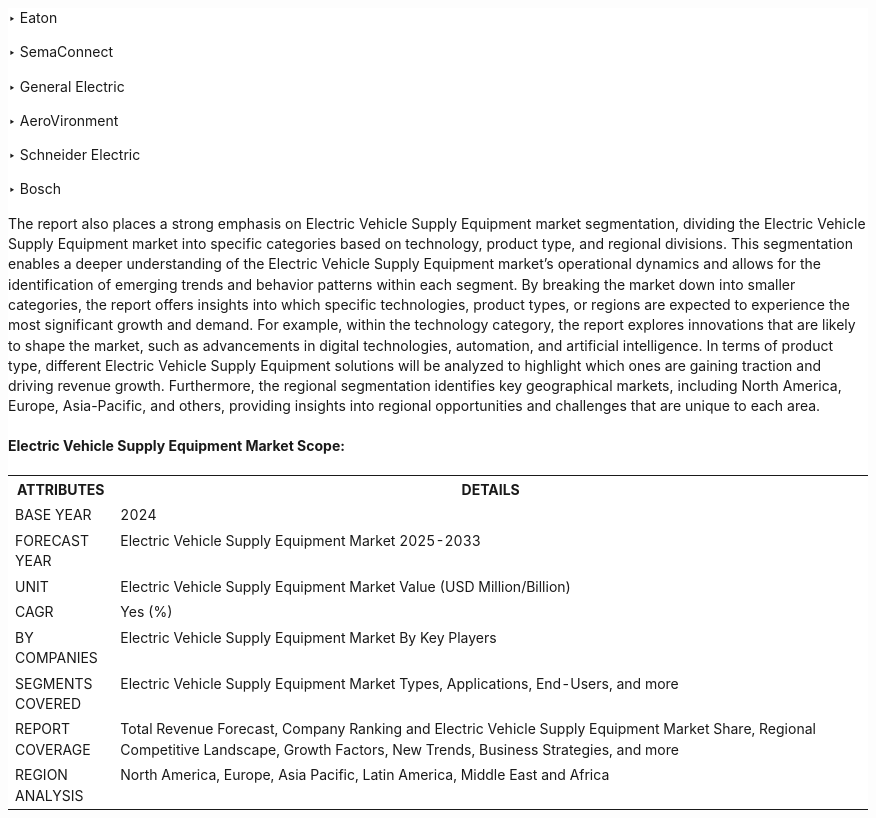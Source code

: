 ‣ Eaton

‣ SemaConnect

‣ General Electric

‣ AeroVironment

‣ Schneider Electric

‣ Bosch

The report also places a strong emphasis on Electric Vehicle Supply Equipment market segmentation, dividing the Electric Vehicle Supply Equipment market into specific categories based on technology, product type, and regional divisions. This segmentation enables a deeper understanding of the Electric Vehicle Supply Equipment market’s operational dynamics and allows for the identification of emerging trends and behavior patterns within each segment. By breaking the market down into smaller categories, the report offers insights into which specific technologies, product types, or regions are expected to experience the most significant growth and demand. For example, within the technology category, the report explores innovations that are likely to shape the market, such as advancements in digital technologies, automation, and artificial intelligence. In terms of product type, different Electric Vehicle Supply Equipment solutions will be analyzed to highlight which ones are gaining traction and driving revenue growth. Furthermore, the regional segmentation identifies key geographical markets, including North America, Europe, Asia-Pacific, and others, providing insights into regional opportunities and challenges that are unique to each area.

<h4>Electric Vehicle Supply Equipment Market Scope:</h4>
<table>
<tr>
<th>ATTRIBUTES</th>
<th>DETAILS</th>
</tr>
<tr>
<td>BASE YEAR</td>
<td>2024</td>
</tr>
<tr>
<td>FORECAST YEAR</td>
<td>Electric Vehicle Supply Equipment Market 2025-2033</td>
</tr>
<tr>
<td>UNIT</td>
<td>Electric Vehicle Supply Equipment Market Value (USD Million/Billion)</td>
<tr>
<td>CAGR</td>
<td>Yes (%)</td>
</tr>
</tr>
<tr>
<td>BY COMPANIES</td>
<td>Electric Vehicle Supply Equipment Market By Key Players</td>
</tr>
<tr>
<td>SEGMENTS COVERED</td>
<td>Electric Vehicle Supply Equipment Market Types, Applications, End-Users, and more</td>
</tr>
<tr>
<td>REPORT COVERAGE</td>
<td>Total Revenue Forecast, Company Ranking and Electric Vehicle Supply Equipment Market Share, Regional Competitive Landscape, Growth Factors, New Trends, Business Strategies, and more</td>
</tr>
<tr>
<td>REGION ANALYSIS</td>
<td>North America, Europe, Asia Pacific, Latin America, Middle East and Africa</td>
</tr>
</table>
